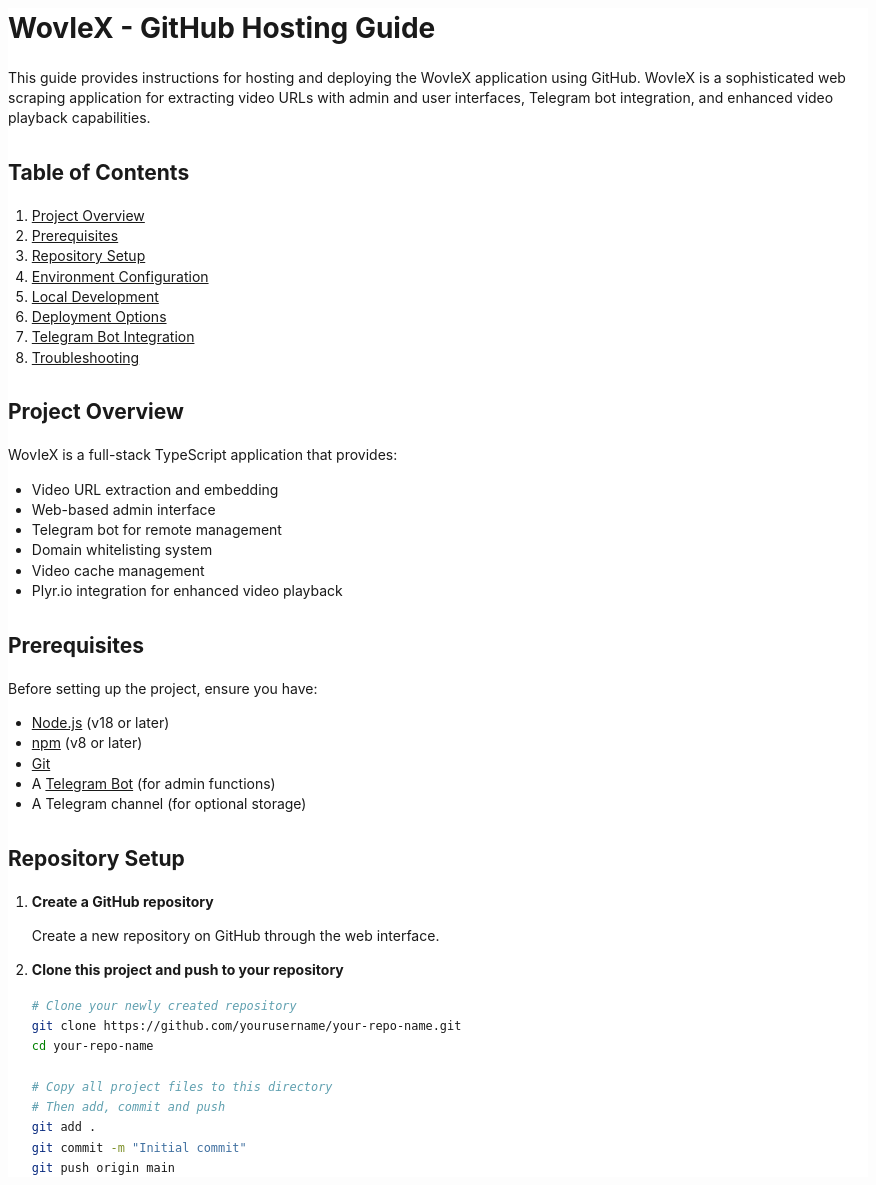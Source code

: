 # WovIeX - GitHub Hosting Guide

This guide provides instructions for hosting and deploying the WovIeX application using GitHub. WovIeX is a sophisticated web scraping application for extracting video URLs with admin and user interfaces, Telegram bot integration, and enhanced video playback capabilities.

## Table of Contents

1. [Project Overview](#project-overview)
2. [Prerequisites](#prerequisites)
3. [Repository Setup](#repository-setup)
4. [Environment Configuration](#environment-configuration)
5. [Local Development](#local-development)
6. [Deployment Options](#deployment-options)
7. [Telegram Bot Integration](#telegram-bot-integration)
8. [Troubleshooting](#troubleshooting)

## Project Overview

WovIeX is a full-stack TypeScript application that provides:

- Video URL extraction and embedding
- Web-based admin interface
- Telegram bot for remote management
- Domain whitelisting system
- Video cache management
- Plyr.io integration for enhanced video playback

## Prerequisites

Before setting up the project, ensure you have:

- [Node.js](https://nodejs.org/) (v18 or later)
- [npm](https://www.npmjs.com/) (v8 or later)
- [Git](https://git-scm.com/)
- A [Telegram Bot](https://core.telegram.org/bots#creating-a-new-bot) (for admin functions)
- A Telegram channel (for optional storage)

## Repository Setup

1. **Create a GitHub repository**

   Create a new repository on GitHub through the web interface.

2. **Clone this project and push to your repository**

   ```bash
   # Clone your newly created repository
   git clone https://github.com/yourusername/your-repo-name.git
   cd your-repo-name
   
   # Copy all project files to this directory
   # Then add, commit and push
   git add .
   git commit -m "Initial commit"
   git push origin main
   ```
